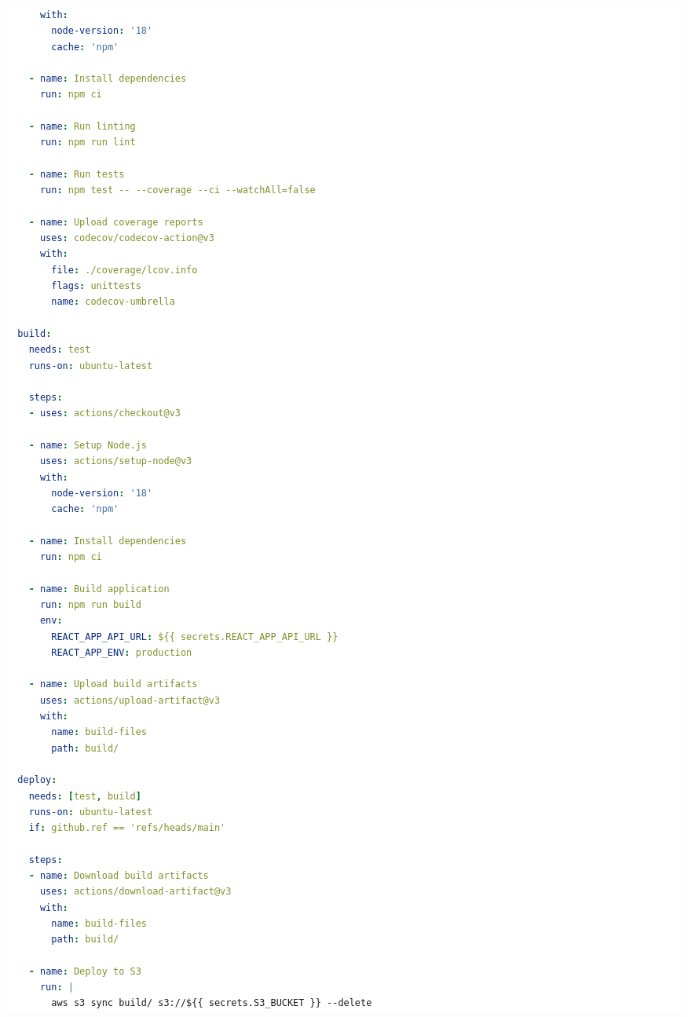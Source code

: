 ```yaml
      with:
        node-version: '18'
        cache: 'npm'
    
    - name: Install dependencies
      run: npm ci
    
    - name: Run linting
      run: npm run lint
    
    - name: Run tests
      run: npm test -- --coverage --ci --watchAll=false
    
    - name: Upload coverage reports
      uses: codecov/codecov-action@v3
      with:
        file: ./coverage/lcov.info
        flags: unittests
        name: codecov-umbrella

  build:
    needs: test
    runs-on: ubuntu-latest
    
    steps:
    - uses: actions/checkout@v3
    
    - name: Setup Node.js
      uses: actions/setup-node@v3
      with:
        node-version: '18'
        cache: 'npm'
    
    - name: Install dependencies
      run: npm ci
    
    - name: Build application
      run: npm run build
      env:
        REACT_APP_API_URL: ${{ secrets.REACT_APP_API_URL }}
        REACT_APP_ENV: production
    
    - name: Upload build artifacts
      uses: actions/upload-artifact@v3
      with:
        name: build-files
        path: build/

  deploy:
    needs: [test, build]
    runs-on: ubuntu-latest
    if: github.ref == 'refs/heads/main'
    
    steps:
    - name: Download build artifacts
      uses: actions/download-artifact@v3
      with:
        name: build-files
        path: build/
    
    - name: Deploy to S3
      run: |
        aws s3 sync build/ s3://${{ secrets.S3_BUCKET }} --delete
```